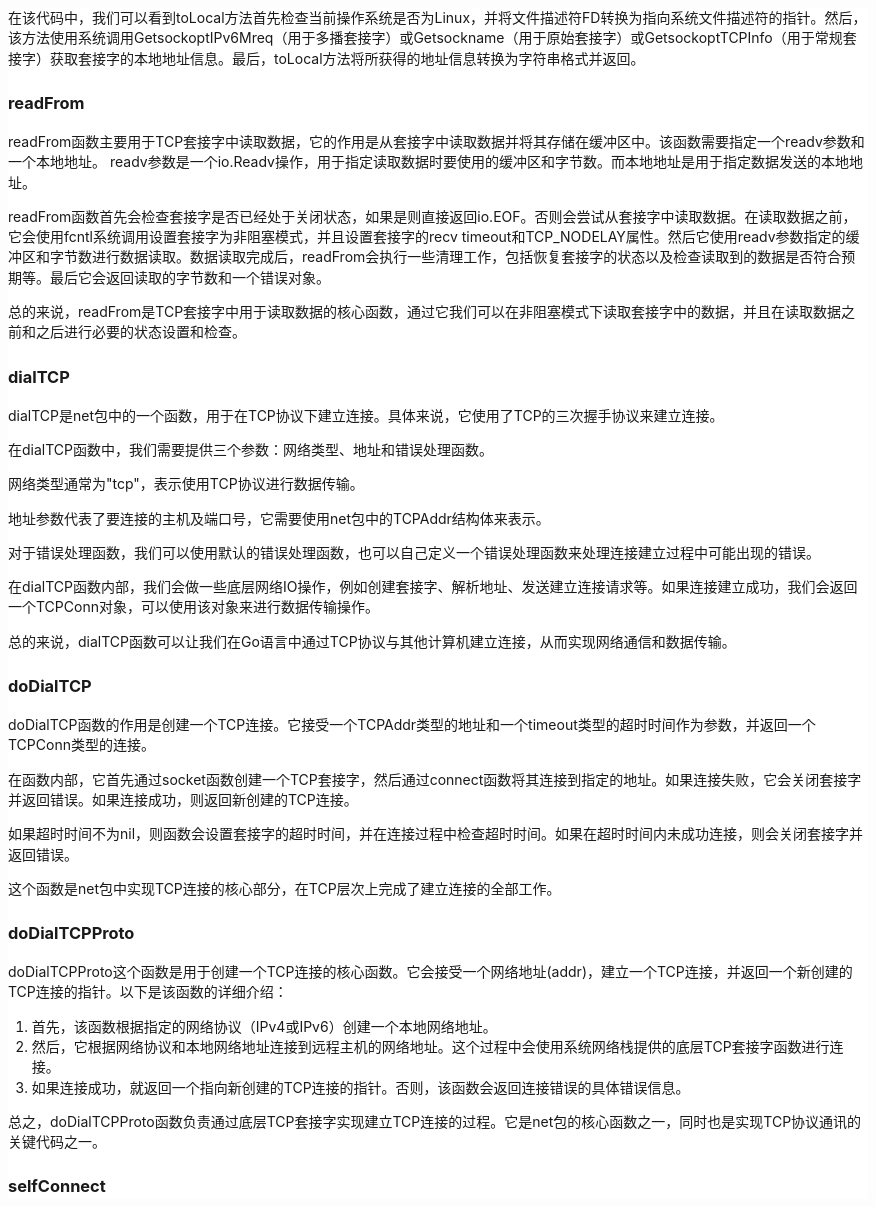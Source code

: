 在该代码中，我们可以看到toLocal方法首先检查当前操作系统是否为Linux，并将文件描述符FD转换为指向系统文件描述符的指针。然后，该方法使用系统调用GetsockoptIPv6Mreq（用于多播套接字）或Getsockname（用于原始套接字）或GetsockoptTCPInfo（用于常规套接字）获取套接字的本地地址信息。最后，toLocal方法将所获得的地址信息转换为字符串格式并返回。



### readFrom

readFrom函数主要用于TCP套接字中读取数据，它的作用是从套接字中读取数据并将其存储在缓冲区中。该函数需要指定一个readv参数和一个本地地址。 readv参数是一个io.Readv操作，用于指定读取数据时要使用的缓冲区和字节数。而本地地址是用于指定数据发送的本地地址。

readFrom函数首先会检查套接字是否已经处于关闭状态，如果是则直接返回io.EOF。否则会尝试从套接字中读取数据。在读取数据之前，它会使用fcntl系统调用设置套接字为非阻塞模式，并且设置套接字的recv timeout和TCP_NODELAY属性。然后它使用readv参数指定的缓冲区和字节数进行数据读取。数据读取完成后，readFrom会执行一些清理工作，包括恢复套接字的状态以及检查读取到的数据是否符合预期等。最后它会返回读取的字节数和一个错误对象。

总的来说，readFrom是TCP套接字中用于读取数据的核心函数，通过它我们可以在非阻塞模式下读取套接字中的数据，并且在读取数据之前和之后进行必要的状态设置和检查。



### dialTCP

dialTCP是net包中的一个函数，用于在TCP协议下建立连接。具体来说，它使用了TCP的三次握手协议来建立连接。

在dialTCP函数中，我们需要提供三个参数：网络类型、地址和错误处理函数。

网络类型通常为"tcp"，表示使用TCP协议进行数据传输。

地址参数代表了要连接的主机及端口号，它需要使用net包中的TCPAddr结构体来表示。

对于错误处理函数，我们可以使用默认的错误处理函数，也可以自己定义一个错误处理函数来处理连接建立过程中可能出现的错误。

在dialTCP函数内部，我们会做一些底层网络IO操作，例如创建套接字、解析地址、发送建立连接请求等。如果连接建立成功，我们会返回一个TCPConn对象，可以使用该对象来进行数据传输操作。

总的来说，dialTCP函数可以让我们在Go语言中通过TCP协议与其他计算机建立连接，从而实现网络通信和数据传输。



### doDialTCP

doDialTCP函数的作用是创建一个TCP连接。它接受一个TCPAddr类型的地址和一个timeout类型的超时时间作为参数，并返回一个TCPConn类型的连接。

在函数内部，它首先通过socket函数创建一个TCP套接字，然后通过connect函数将其连接到指定的地址。如果连接失败，它会关闭套接字并返回错误。如果连接成功，则返回新创建的TCP连接。

如果超时时间不为nil，则函数会设置套接字的超时时间，并在连接过程中检查超时时间。如果在超时时间内未成功连接，则会关闭套接字并返回错误。

这个函数是net包中实现TCP连接的核心部分，在TCP层次上完成了建立连接的全部工作。



### doDialTCPProto

doDialTCPProto这个函数是用于创建一个TCP连接的核心函数。它会接受一个网络地址(addr)，建立一个TCP连接，并返回一个新创建的TCP连接的指针。以下是该函数的详细介绍：

1. 首先，该函数根据指定的网络协议（IPv4或IPv6）创建一个本地网络地址。
2. 然后，它根据网络协议和本地网络地址连接到远程主机的网络地址。这个过程中会使用系统网络栈提供的底层TCP套接字函数进行连接。
3. 如果连接成功，就返回一个指向新创建的TCP连接的指针。否则，该函数会返回连接错误的具体错误信息。

总之，doDialTCPProto函数负责通过底层TCP套接字实现建立TCP连接的过程。它是net包的核心函数之一，同时也是实现TCP协议通讯的关键代码之一。



### selfConnect
